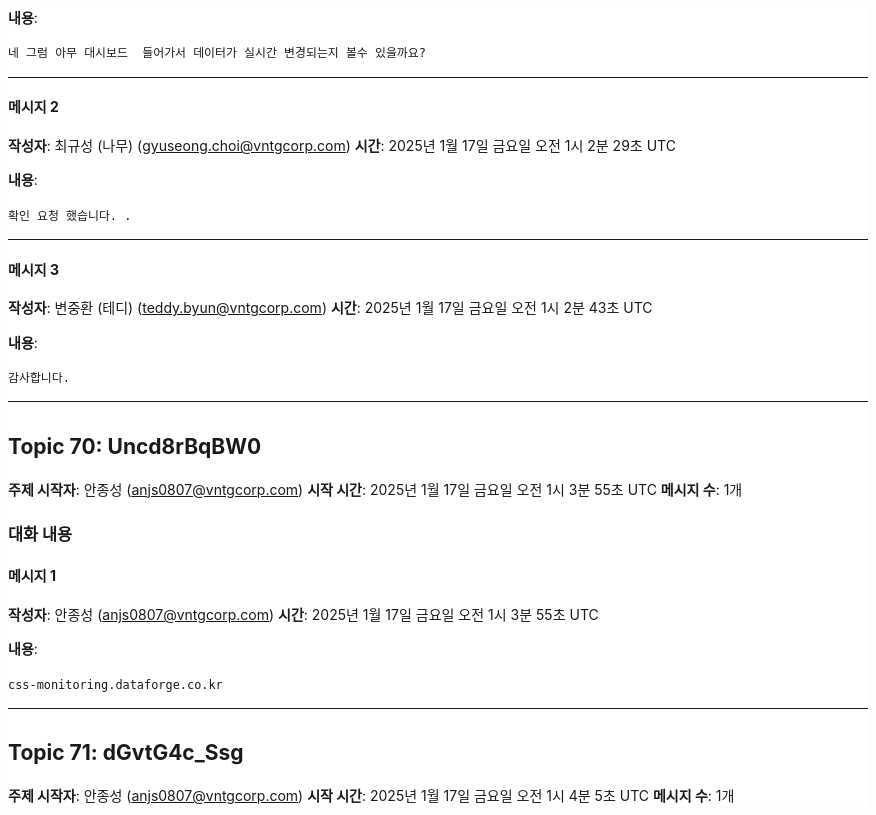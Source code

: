 **내용**:
```
네 그럼 아무 대시보드  들어가서 데이터가 실시간 변경되는지 볼수 있을까요?
```

---

#### 메시지 2
**작성자**: 최규성 (나무) (gyuseong.choi@vntgcorp.com)
**시간**: 2025년 1월 17일 금요일 오전 1시 2분 29초 UTC

**내용**:
```
확인 요청 했습니다. .
```

---

#### 메시지 3
**작성자**: 변중환 (테디) (teddy.byun@vntgcorp.com)
**시간**: 2025년 1월 17일 금요일 오전 1시 2분 43초 UTC

**내용**:
```
감사합니다.
```

---



## Topic 70: Uncd8rBqBW0

**주제 시작자**: 안종성 (anjs0807@vntgcorp.com)
**시작 시간**: 2025년 1월 17일 금요일 오전 1시 3분 55초 UTC
**메시지 수**: 1개

### 대화 내용

#### 메시지 1
**작성자**: 안종성 (anjs0807@vntgcorp.com)
**시간**: 2025년 1월 17일 금요일 오전 1시 3분 55초 UTC

**내용**:
```
css-monitoring.dataforge.co.kr
```

---



## Topic 71: dGvtG4c_Ssg

**주제 시작자**: 안종성 (anjs0807@vntgcorp.com)
**시작 시간**: 2025년 1월 17일 금요일 오전 1시 4분 5초 UTC
**메시지 수**: 1개
